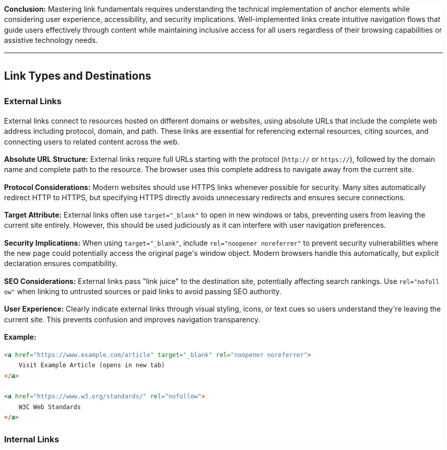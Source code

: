 **Conclusion:** Mastering link fundamentals requires understanding the technical implementation of anchor elements while considering user experience, accessibility, and security implications. Well-implemented links create intuitive navigation flows that guide users effectively through content while maintaining inclusive access for all users regardless of their browsing capabilities or assistive technology needs.

---

## Link Types and Destinations

### External Links

External links connect to resources hosted on different domains or websites, using absolute URLs that include the complete web address including protocol, domain, and path. These links are essential for referencing external resources, citing sources, and connecting users to related content across the web.

**Absolute URL Structure:** External links require full URLs starting with the protocol (`http://` or `https://`), followed by the domain name and complete path to the resource. The browser uses this complete address to navigate away from the current site.

**Protocol Considerations:** Modern websites should use HTTPS links whenever possible for security. Many sites automatically redirect HTTP to HTTPS, but specifying HTTPS directly avoids unnecessary redirects and ensures secure connections.

**Target Attribute:** External links often use `target="_blank"` to open in new windows or tabs, preventing users from leaving the current site entirely. However, this should be used judiciously as it can interfere with user navigation preferences.

**Security Implications:** When using `target="_blank"`, include `rel="noopener noreferrer"` to prevent security vulnerabilities where the new page could potentially access the original page's window object. Modern browsers handle this automatically, but explicit declaration ensures compatibility.

**SEO Considerations:** External links pass "link juice" to the destination site, potentially affecting search rankings. Use `rel="nofollow"` when linking to untrusted sources or paid links to avoid passing SEO authority.

**User Experience:** Clearly indicate external links through visual styling, icons, or text cues so users understand they're leaving the current site. This prevents confusion and improves navigation transparency.

**Example:**

```html
<a href="https://www.example.com/article" target="_blank" rel="noopener noreferrer">
    Visit Example Article (opens in new tab)
</a>

<a href="https://www.w3.org/standards/" rel="nofollow">
    W3C Web Standards
</a>
```

### Internal Links
